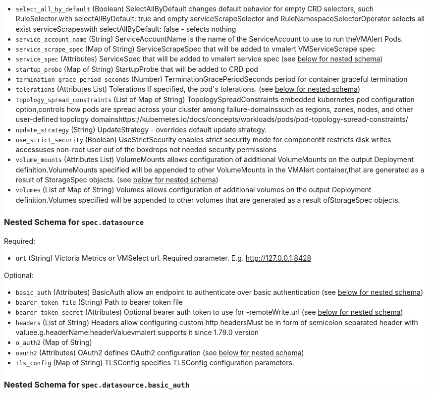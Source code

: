 - `select_all_by_default` (Boolean) SelectAllByDefault changes default behavior for empty CRD selectors, such RuleSelector.with selectAllByDefault: true and empty serviceScrapeSelector and RuleNamespaceSelectorOperator selects all exist serviceScrapeswith selectAllByDefault: false - selects nothing
- `service_account_name` (String) ServiceAccountName is the name of the ServiceAccount to use to run theVMAlert Pods.
- `service_scrape_spec` (Map of String) ServiceScrapeSpec that will be added to vmalert VMServiceScrape spec
- `service_spec` (Attributes) ServiceSpec that will be added to vmalert service spec (see [below for nested schema](#nestedatt--spec--service_spec))
- `startup_probe` (Map of String) StartupProbe that will be added to CRD pod
- `termination_grace_period_seconds` (Number) TerminationGracePeriodSeconds period for container graceful termination
- `tolerations` (Attributes List) Tolerations If specified, the pod's tolerations. (see [below for nested schema](#nestedatt--spec--tolerations))
- `topology_spread_constraints` (List of Map of String) TopologySpreadConstraints embedded kubernetes pod configuration option,controls how pods are spread across your cluster among failure-domainssuch as regions, zones, nodes, and other user-defined topology domainshttps://kubernetes.io/docs/concepts/workloads/pods/pod-topology-spread-constraints/
- `update_strategy` (String) UpdateStrategy - overrides default update strategy.
- `use_strict_security` (Boolean) UseStrictSecurity enables strict security mode for componentit restricts disk writes accessuses non-root user out of the boxdrops not needed security permissions
- `volume_mounts` (Attributes List) VolumeMounts allows configuration of additional VolumeMounts on the output Deployment definition.VolumeMounts specified will be appended to other VolumeMounts in the VMAlert container,that are generated as a result of StorageSpec objects. (see [below for nested schema](#nestedatt--spec--volume_mounts))
- `volumes` (List of Map of String) Volumes allows configuration of additional volumes on the output Deployment definition.Volumes specified will be appended to other volumes that are generated as a result ofStorageSpec objects.

<a id="nestedatt--spec--datasource"></a>
### Nested Schema for `spec.datasource`

Required:

- `url` (String) Victoria Metrics or VMSelect url. Required parameter. E.g. http://127.0.0.1:8428

Optional:

- `basic_auth` (Attributes) BasicAuth allow an endpoint to authenticate over basic authentication (see [below for nested schema](#nestedatt--spec--datasource--basic_auth))
- `bearer_token_file` (String) Path to bearer token file
- `bearer_token_secret` (Attributes) Optional bearer auth token to use for -remoteWrite.url (see [below for nested schema](#nestedatt--spec--datasource--bearer_token_secret))
- `headers` (List of String) Headers allow configuring custom http headersMust be in form of semicolon separated header with valuee.g.headerName:headerValuevmalert supports it since 1.79.0 version
- `o_auth2` (Map of String)
- `oauth2` (Attributes) OAuth2 defines OAuth2 configuration (see [below for nested schema](#nestedatt--spec--datasource--oauth2))
- `tls_config` (Map of String) TLSConfig specifies TLSConfig configuration parameters.

<a id="nestedatt--spec--datasource--basic_auth"></a>
### Nested Schema for `spec.datasource.basic_auth`
